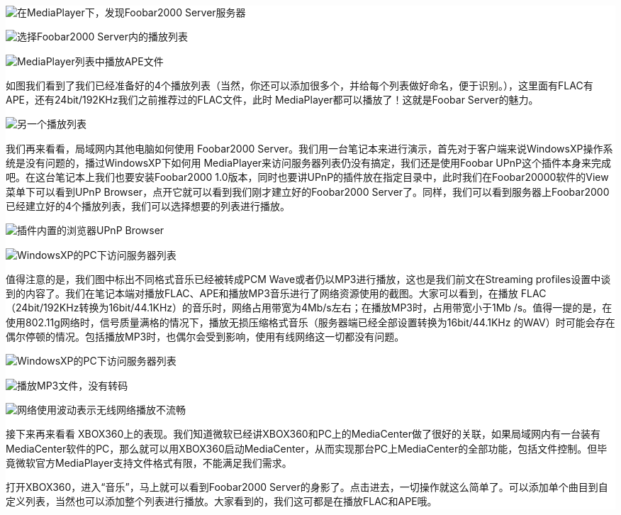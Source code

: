 

![在MediaPlayer下，发现Foobar2000 Server服务器](https://images.soomal.cc/images/doc/20100111/00003616.webp)



![选择Foobar2000 Server内的播放列表](https://images.soomal.cc/images/doc/20100111/00003617.webp)



![MediaPlayer列表中播放APE文件](https://images.soomal.cc/images/doc/20100111/00003618.webp)



如图我们看到了我们已经准备好的4个播放列表（当然，你还可以添加很多个，并给每个列表做好命名，便于识别。），这里面有FLAC有APE，还有24bit/192KHz我们之前推荐过的FLAC文件，此时 MediaPlayer都可以播放了！这就是Foobar Server的魅力。



![另一个播放列表](https://images.soomal.cc/images/doc/20100111/00003619.webp)



我们再来看看，局域网内其他电脑如何使用 Foobar2000 Server。我们用一台笔记本来进行演示，首先对于客户端来说WindowsXP操作系统是没有问题的，播过WindowsXP下如何用 MediaPlayer来访问服务器列表仍没有搞定，我们还是使用Foobar UPnP这个插件本身来完成吧。在这台笔记本上我们也要安装Foobar2000 1.0版本，同时也要讲UPnP的插件放在指定目录中，此时我们在Foobar20000软件的View菜单下可以看到UPnP Browser，点开它就可以看到我们刚才建立好的Foobar2000 Server了。同样，我们可以看到服务器上Foobar2000已经建立好的4个播放列表，我们可以选择想要的列表进行播放。



![插件内置的浏览器UPnP Browser](https://images.soomal.cc/images/doc/20100111/00003624.webp)



![WindowsXP的PC下访问服务器列表](https://images.soomal.cc/images/doc/20100111/00003623.webp)



值得注意的是，我们图中标出不同格式音乐已经被转成PCM Wave或者仍以MP3进行播放，这也是我们前文在Streaming profiles设置中谈到的内容了。我们在笔记本端对播放FLAC、APE和播放MP3音乐进行了网络资源使用的截图。大家可以看到，在播放 FLAC（24bit/192KHz转换为16bit/44.1KHz）的音乐时，网络占用带宽为4Mb/s左右；在播放MP3时，占用带宽小于1Mb /s。值得一提的是，在使用802.11g网络时，信号质量满格的情况下，播放无损压缩格式音乐（服务器端已经全部设置转换为16bit/44.1KHz 的WAV）时可能会存在偶尔停顿的情况。包括播放MP3时，也偶尔会受到影响，使用有线网络这一切都没有问题。



![WindowsXP的PC下访问服务器列表](https://images.soomal.cc/images/doc/20100111/00003625.webp)



![播放MP3文件，没有转码](https://images.soomal.cc/images/doc/20100111/00003626.webp)



![网络使用波动表示无线网络播放不流畅](https://images.soomal.cc/images/doc/20100111/00003627.webp)



接下来再来看看 XBOX360上的表现。我们知道微软已经讲XBOX360和PC上的MediaCenter做了很好的关联，如果局域网内有一台装有 MediaCenter软件的PC，那么就可以用XBOX360启动MediaCenter，从而实现那台PC上MediaCenter的全部功能，包括文件控制。但毕竟微软官方MediaPlayer支持文件格式有限，不能满足我们需求。



打开XBOX360，进入“音乐”，马上就可以看到Foobar2000 Server的身影了。点击进去，一切操作就这么简单了。可以添加单个曲目到自定义列表，当然也可以添加整个列表进行播放。大家看到的，我们这可都是在播放FLAC和APE哦。
